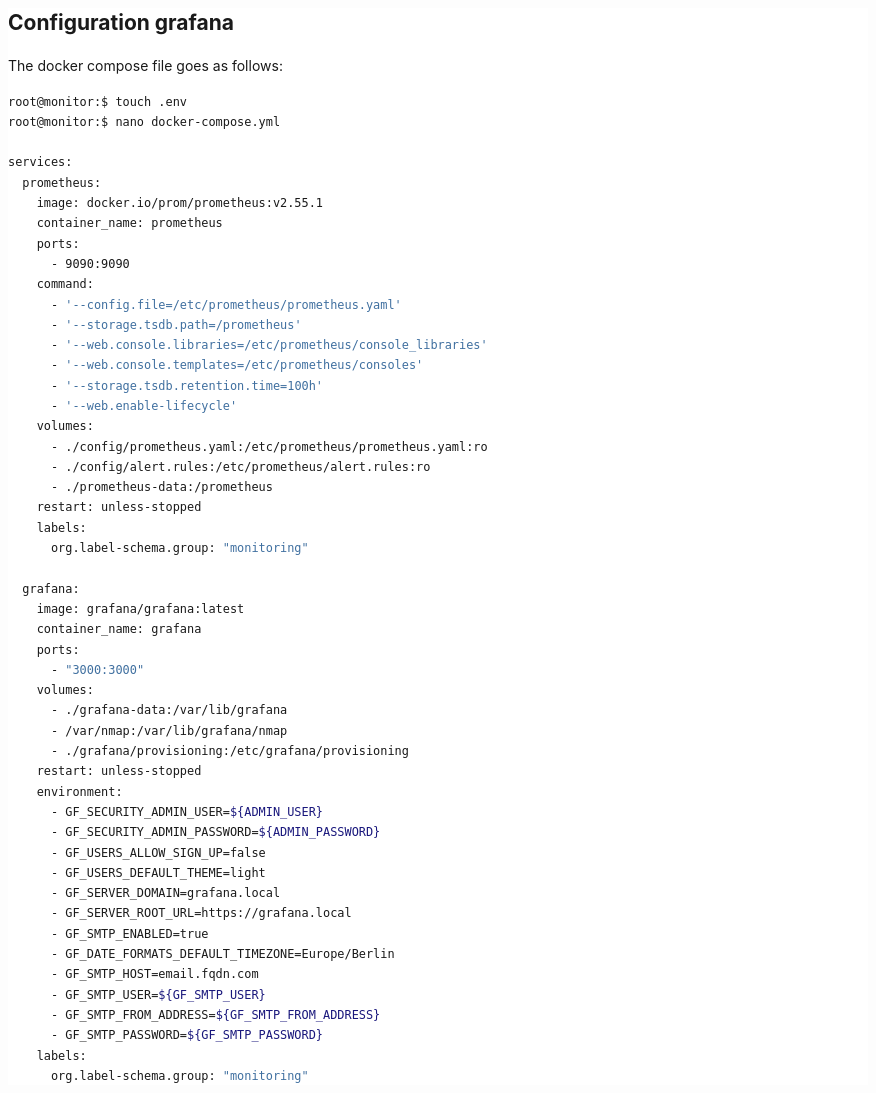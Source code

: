 
## Configuration grafana

The docker compose file goes as follows:

```bash
root@monitor:$ touch .env
root@monitor:$ nano docker-compose.yml

services:
  prometheus:
    image: docker.io/prom/prometheus:v2.55.1
    container_name: prometheus
    ports:
      - 9090:9090
    command:
      - '--config.file=/etc/prometheus/prometheus.yaml'
      - '--storage.tsdb.path=/prometheus'
      - '--web.console.libraries=/etc/prometheus/console_libraries'
      - '--web.console.templates=/etc/prometheus/consoles'
      - '--storage.tsdb.retention.time=100h'
      - '--web.enable-lifecycle'
    volumes:
      - ./config/prometheus.yaml:/etc/prometheus/prometheus.yaml:ro
      - ./config/alert.rules:/etc/prometheus/alert.rules:ro
      - ./prometheus-data:/prometheus
    restart: unless-stopped
    labels:
      org.label-schema.group: "monitoring"

  grafana:
    image: grafana/grafana:latest
    container_name: grafana
    ports:
      - "3000:3000"
    volumes:
      - ./grafana-data:/var/lib/grafana
      - /var/nmap:/var/lib/grafana/nmap
      - ./grafana/provisioning:/etc/grafana/provisioning
    restart: unless-stopped
    environment:
      - GF_SECURITY_ADMIN_USER=${ADMIN_USER}
      - GF_SECURITY_ADMIN_PASSWORD=${ADMIN_PASSWORD}
      - GF_USERS_ALLOW_SIGN_UP=false
      - GF_USERS_DEFAULT_THEME=light
      - GF_SERVER_DOMAIN=grafana.local
      - GF_SERVER_ROOT_URL=https://grafana.local
      - GF_SMTP_ENABLED=true
      - GF_DATE_FORMATS_DEFAULT_TIMEZONE=Europe/Berlin
      - GF_SMTP_HOST=email.fqdn.com
      - GF_SMTP_USER=${GF_SMTP_USER}
      - GF_SMTP_FROM_ADDRESS=${GF_SMTP_FROM_ADDRESS}
      - GF_SMTP_PASSWORD=${GF_SMTP_PASSWORD}
    labels:
      org.label-schema.group: "monitoring"

```

